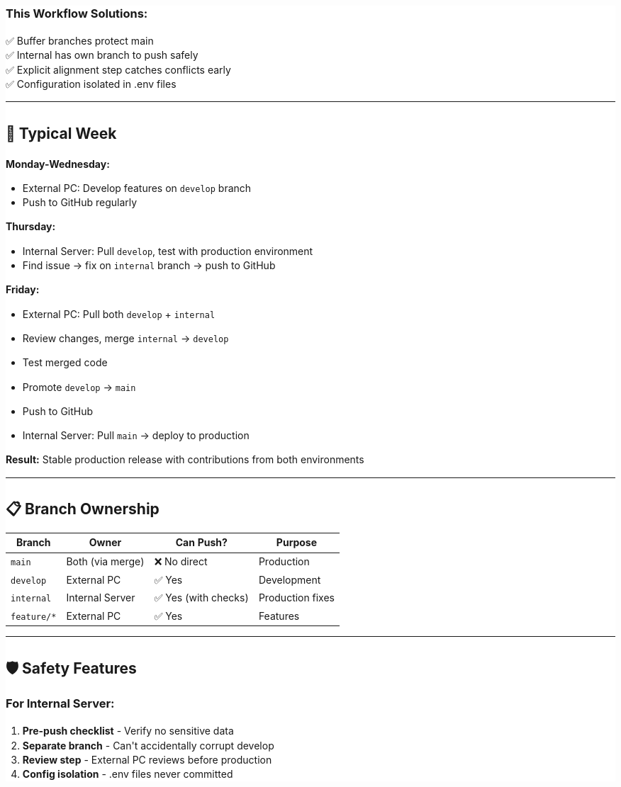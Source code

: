 ### This Workflow Solutions:
✅ Buffer branches protect main  
✅ Internal has own branch to push safely  
✅ Explicit alignment step catches conflicts early  
✅ Configuration isolated in .env files  

---

## 🔄 Typical Week

**Monday-Wednesday:**
- External PC: Develop features on `develop` branch
- Push to GitHub regularly

**Thursday:**
- Internal Server: Pull `develop`, test with production environment
- Find issue → fix on `internal` branch → push to GitHub

**Friday:**
- External PC: Pull both `develop` + `internal`
- Review changes, merge `internal` → `develop`
- Test merged code
- Promote `develop` → `main`
- Push to GitHub

- Internal Server: Pull `main` → deploy to production

**Result:** Stable production release with contributions from both environments

---

## 📋 Branch Ownership

| Branch | Owner | Can Push? | Purpose |
|--------|-------|-----------|---------|
| `main` | Both (via merge) | ❌ No direct | Production |
| `develop` | External PC | ✅ Yes | Development |
| `internal` | Internal Server | ✅ Yes (with checks) | Production fixes |
| `feature/*` | External PC | ✅ Yes | Features |

---

## 🛡️ Safety Features

### For Internal Server:
1. **Pre-push checklist** - Verify no sensitive data
2. **Separate branch** - Can't accidentally corrupt develop
3. **Review step** - External PC reviews before production
4. **Config isolation** - .env files never committed
